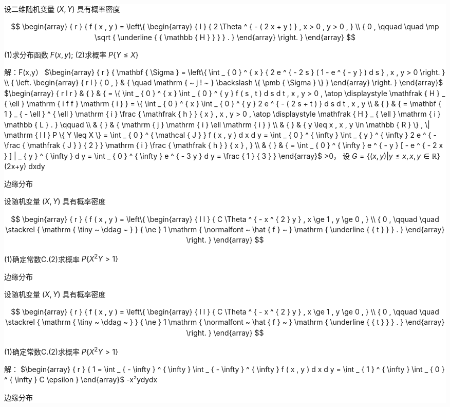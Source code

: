设二维随机变量 $( X , Y )$ 具有概率密度

$$
\begin{array} { r } { f ( x , y ) = \left\{ \begin{array} { l } { 2 \Theta ^ { - ( 2 x + y ) } , x > 0 , y > 0 , } \\ { 0 , \qquad \quad \mp \sqrt { \underline { { \mathbb { H } } } } . } \end{array} \right. } \end{array}
$$

(1)求分布函数 $F ( x , y ) ;$ (2)求概率 $P \{ Y \leq X \}$

解：F(x,y） $\begin{array} { r } { \mathbf { \Sigma } = \left\{ \int _ { 0 } ^ { x } { 2 e ^ { - 2 s } ( 1 - e ^ { - y } ) d s } , x , y > 0 \right. } \\ { \left. \begin{array} { r l } { 0 , } & { \quad \mathrm { ~ j ! ~ } \backslash \{ \pmb { \Sigma } \} } \end{array} \right. } \end{array}$ $\begin{array} { r l r } & { } & { = \{ \int _ { 0 } ^ { x } \int _ { 0 } ^ { y } f ( s , t ) d s d t , x , y > 0 , \atop \displaystyle \mathfrak { H } _ { \ell } \mathrm { i f f } \mathrm { i } }  = \{ \int _ { 0 } ^ { x } \int _ { 0 } ^ { y } 2 e ^ { - ( 2 s + t ) } d s d t , x , y   \\ & { } & { =  \mathbf { 1 } _ { - \ell } ^ { \ell } \mathrm { i } \frac { \mathfrak { h } } { x } , x , y > 0 , \atop \displaystyle \mathfrak { H } _ { \ell } \mathrm { i } \mathbb { L } . }  \qquad \\ & { } & {  \mathrm { j } \mathrm { i } \ell \mathrm { i } } \\ & { } & { y \leq x , x , y \in \mathbb { R } \} , \| \mathrm { l l } P \{ Y \leq X \} = \int _ { 0 } ^ { \mathcal { J } } f ( x , y ) d x d y = \int _ { 0 } ^ { \infty } \int _ { y } ^ { \infty } 2 e ^ { - \frac { \mathfrak { J } } { 2 } } \mathrm { i } \frac { \mathfrak { h } } { x } , } \\ & { } & { = \int _ { 0 } ^ { \infty } e ^ { - y } [ - e ^ { - 2 x } ] | _ { y } ^ { \infty } d y = \int _ { 0 } ^ { \infty } e ^ { - 3 y } d y = \frac { 1 } { 3 } } \end{array}$ >0， 设 $G = \{ ( x , y ) | y \leq x , x , y \in \mathbb { R } \}$ (2x+y) dxdy

边缘分布

设随机变量 $( X , Y )$ 具有概率密度

$$
\begin{array} { r } { f ( x , y ) = \left\{ \begin{array} { l l } { C \Theta ^ { - x ^ { 2 } y } , x \ge 1 , y \ge 0 , } \\ { 0 , \qquad \quad \stackrel { \mathrm { \tiny ~ \ddag ~ } } { \ne } 1 \mathrm { \normalfont ~ \hat { f } ~ } \mathrm { \underline { { t } } } . } \end{array} \right. } \end{array}
$$

(1)确定常数C.(2)求概率 $P \{ X ^ { 2 } Y > 1 \}$

边缘分布

设随机变量 $( X , Y )$ 具有概率密度

$$
\begin{array} { r } { f ( x , y ) = \left\{ \begin{array} { l l } { C \Theta ^ { - x ^ { 2 } y } , x \ge 1 , y \ge 0 , } \\ { 0 , \qquad \quad \stackrel { \mathrm { \tiny ~ \ddag ~ } } { \ne } 1 \mathrm { \normalfont ~ \hat { f } ~ } \mathrm { \underline { { t } } } . } \end{array} \right. } \end{array}
$$

(1)确定常数C.(2)求概率 $P \{ X ^ { 2 } Y > 1 \}$

解： $\begin{array} { r } { 1 = \int _ { - \infty } ^ { \infty } \int _ { - \infty } ^ { \infty } f ( x , y ) d x d y = \int _ { 1 } ^ { \infty } \int _ { 0 } ^ { \infty } C \epsilon } \end{array}$ -x²ydydx

边缘分布
